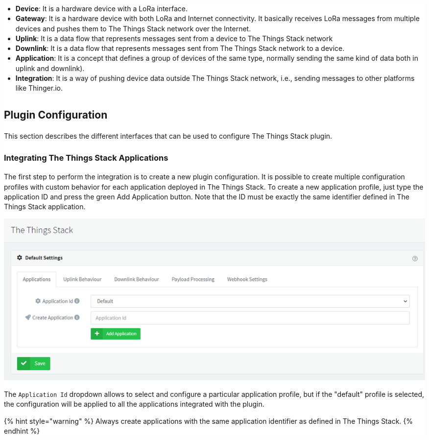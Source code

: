 * **Device**: It is a hardware device with a LoRa interface.
* **Gateway**: It is a hardware device with both LoRa and Internet connectivity. It basically receives LoRa messages from multiple devices and pushes them to The Things Stack network over the Internet.
* **Uplink**: It is a data flow that represents messages sent from a device to The Things Stack network
* **Downlink**: It is a data flow that represents messages sent from The Things Stack network to a device.
* **Application**: It is a concept that defines a group of devices of the same type, normally sending the same kind of data both in uplink and downlink).&#x20;
* **Integration**: It is a way of pushing device data outside The Things Stack network, i.e., sending messages to other platforms like Thinger.io.

## Plugin Configuration

This section describes the different interfaces that can be used to configure The Things Stack plugin.

### Integrating The Things Stack Applications

The first step to perform the integration is to create a new plugin configuration. It is possible to create multiple configuration profiles with custom behavior for each application deployed in The Things Stack. To create a new application profile, just type the application ID and press the green Add Application button. Note that the ID must be exactly the same identifier defined in The Things Stack application.

![](<../.gitbook/assets/image (407).png>)

The `Application Id` dropdown allows to select and configure a particular application profile, but if the "default" profile is selected, the configuration will be applied to all the applications integrated with the plugin.

{% hint style="warning" %}
Always create applications with the same application identifier as defined in The Things Stack.
{% endhint %}
